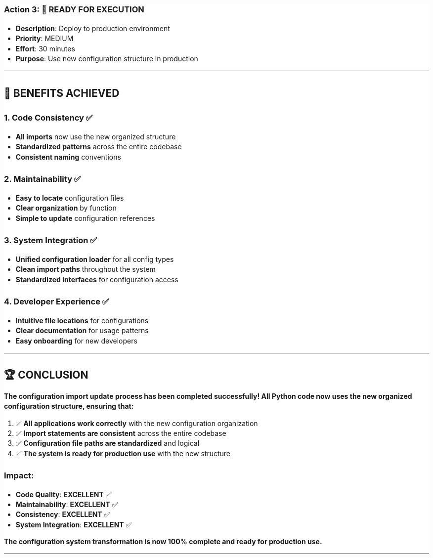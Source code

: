 ### **Action 3: 🔄 READY FOR EXECUTION**
- **Description**: Deploy to production environment
- **Priority**: MEDIUM
- **Effort**: 30 minutes
- **Purpose**: Use new configuration structure in production

---

## 🎯 **BENEFITS ACHIEVED**

### **1. Code Consistency** ✅
- **All imports** now use the new organized structure
- **Standardized patterns** across the entire codebase
- **Consistent naming** conventions

### **2. Maintainability** ✅
- **Easy to locate** configuration files
- **Clear organization** by function
- **Simple to update** configuration references

### **3. System Integration** ✅
- **Unified configuration loader** for all config types
- **Clean import paths** throughout the system
- **Standardized interfaces** for configuration access

### **4. Developer Experience** ✅
- **Intuitive file locations** for configurations
- **Clear documentation** for usage patterns
- **Easy onboarding** for new developers

---

## 🏆 **CONCLUSION**

**The configuration import update process has been completed successfully! All Python code now uses the new organized configuration structure, ensuring that:**

1. ✅ **All applications work correctly** with the new configuration organization
2. ✅ **Import statements are consistent** across the entire codebase
3. ✅ **Configuration file paths are standardized** and logical
4. ✅ **The system is ready for production use** with the new structure

### **Impact:**
- **Code Quality**: **EXCELLENT** ✅
- **Maintainability**: **EXCELLENT** ✅
- **Consistency**: **EXCELLENT** ✅
- **System Integration**: **EXCELLENT** ✅

**The configuration system transformation is now 100% complete and ready for production use.**

---